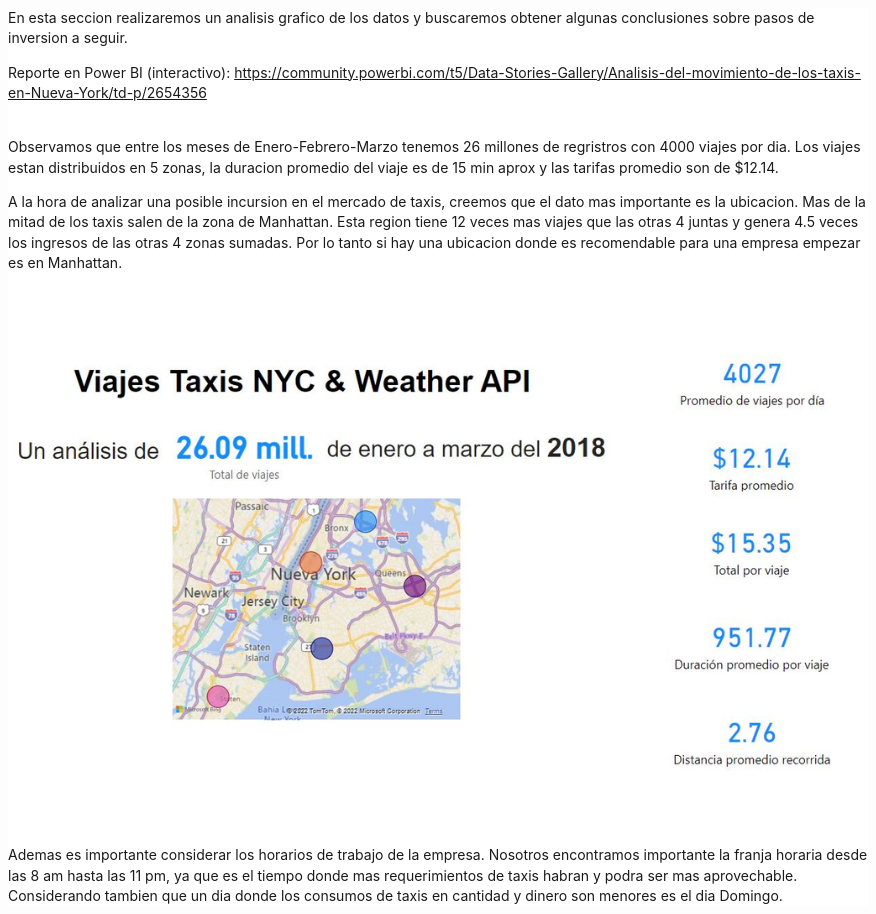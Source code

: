 En esta seccion realizaremos un analisis grafico de los datos y buscaremos obtener algunas conclusiones sobre pasos de inversion a seguir.

Reporte en Power BI (interactivo): https://community.powerbi.com/t5/Data-Stories-Gallery/Analisis-del-movimiento-de-los-taxis-en-Nueva-York/td-p/2654356

<br>
Observamos que entre los meses de Enero-Febrero-Marzo tenemos 26 millones de regristros con 4000 viajes por dia. Los viajes estan distribuidos en 5 zonas, la duracion promedio del viaje es de 15 min aprox y las tarifas promedio son de $12.14.

<br>

A la hora de analizar una posible incursion en el mercado de taxis, creemos que el dato mas importante es la ubicacion. Mas de la mitad de los taxis salen de la zona de Manhattan. 
Esta region tiene 12 veces mas viajes que las otras 4 juntas y genera 4.5 veces los ingresos de las otras 4 zonas sumadas. Por lo tanto si hay una ubicacion donde es recomendable para una empresa empezar es en Manhattan. 

<br>

![Tarifas - Propinas](_src/powerbi2.jpg)

<br>

Ademas es importante considerar los horarios de trabajo de la empresa. Nosotros encontramos importante la franja horaria desde las 8 am hasta las 11 pm, ya que es el tiempo donde mas requerimientos de taxis habran y podra ser mas aprovechable.
Considerando tambien que un dia donde los consumos de taxis en cantidad y dinero son menores es el dia Domingo.
